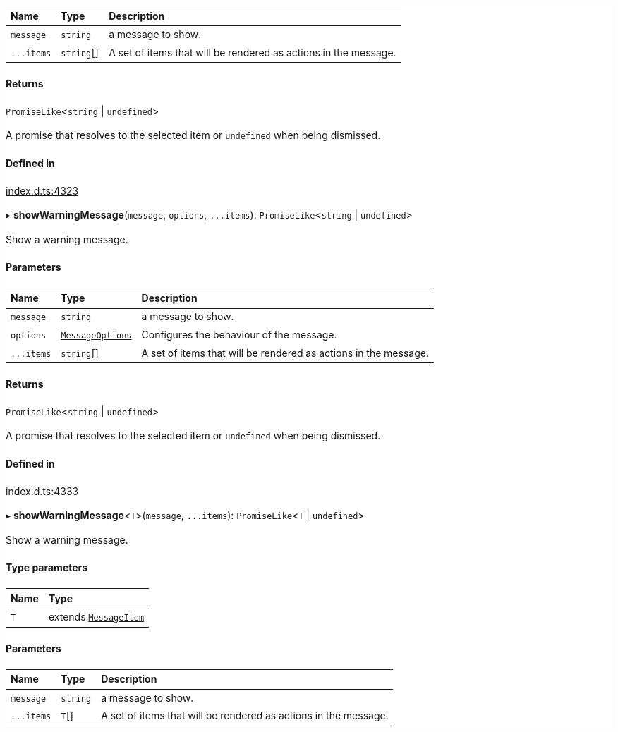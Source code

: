 | Name | Type | Description |
| :------ | :------ | :------ |
| `message` | `string` | a message to show. |
| `...items` | `string`[] | A set of items that will be rendered as actions in the message. |

#### Returns

`PromiseLike`<`string` \| `undefined`\>

A promise that resolves to the selected item or `undefined` when being dismissed.

#### Defined in

[index.d.ts:4323](https://github.com/shuyaqian/cloudide-plugin-api/blob/26b31b9/index.d.ts#L4323)

▸ **showWarningMessage**(`message`, `options`, `...items`): `PromiseLike`<`string` \| `undefined`\>

Show a warning message.

#### Parameters

| Name | Type | Description |
| :------ | :------ | :------ |
| `message` | `string` | a message to show. |
| `options` | [`MessageOptions`](../interfaces/cloudide_plugin_.MessageOptions.md) | Configures the behaviour of the message. |
| `...items` | `string`[] | A set of items that will be rendered as actions in the message. |

#### Returns

`PromiseLike`<`string` \| `undefined`\>

A promise that resolves to the selected item or `undefined` when being dismissed.

#### Defined in

[index.d.ts:4333](https://github.com/shuyaqian/cloudide-plugin-api/blob/26b31b9/index.d.ts#L4333)

▸ **showWarningMessage**<`T`\>(`message`, `...items`): `PromiseLike`<`T` \| `undefined`\>

Show a warning message.

#### Type parameters

| Name | Type |
| :------ | :------ |
| `T` | extends [`MessageItem`](../interfaces/cloudide_plugin_.MessageItem.md) |

#### Parameters

| Name | Type | Description |
| :------ | :------ | :------ |
| `message` | `string` | a message to show. |
| `...items` | `T`[] | A set of items that will be rendered as actions in the message. |
